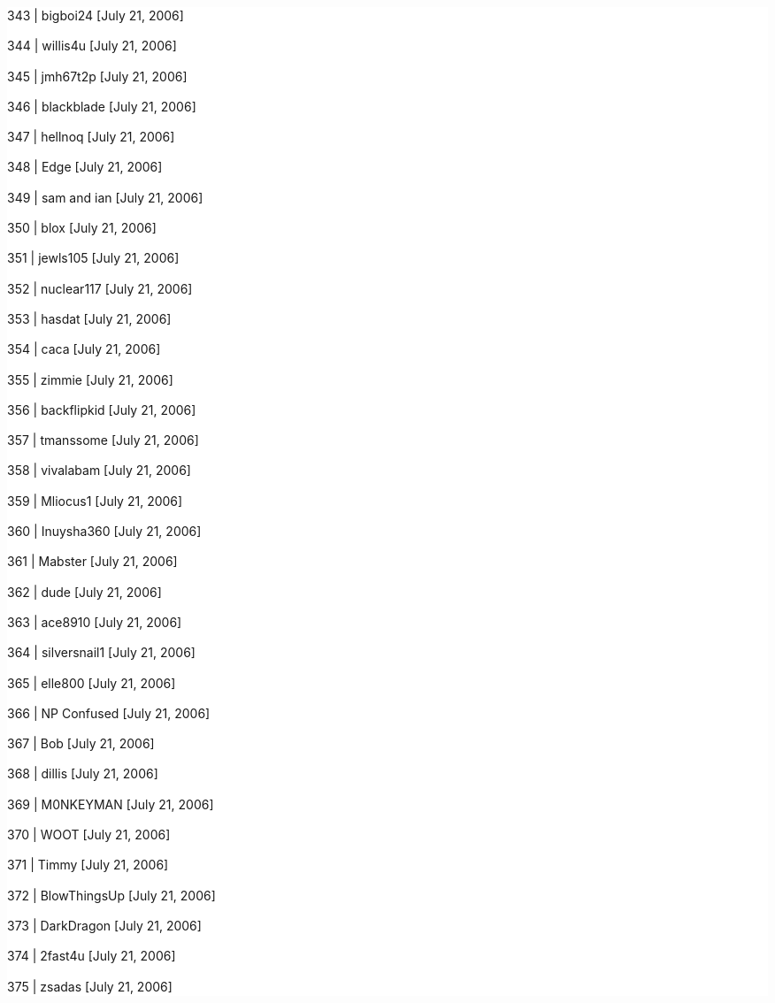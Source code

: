343 | bigboi24 [July 21, 2006]

344 | willis4u [July 21, 2006]

345 | jmh67t2p [July 21, 2006]

346 | blackblade [July 21, 2006]

347 | hellnoq [July 21, 2006]

348 | Edge [July 21, 2006]

349 | sam and ian [July 21, 2006]

350 | blox [July 21, 2006]

351 | jewls105 [July 21, 2006]

352 | nuclear117 [July 21, 2006]

353 | hasdat [July 21, 2006]

354 | caca [July 21, 2006]

355 | zimmie [July 21, 2006]

356 | backflipkid [July 21, 2006]

357 | tmanssome [July 21, 2006]

358 | vivalabam [July 21, 2006]

359 | Mliocus1 [July 21, 2006]

360 | Inuysha360 [July 21, 2006]

361 | Mabster [July 21, 2006]

362 | dude [July 21, 2006]

363 | ace8910 [July 21, 2006]

364 | silversnail1 [July 21, 2006]

365 | elle800 [July 21, 2006]

366 | NP Confused [July 21, 2006]

367 | Bob [July 21, 2006]

368 | dillis [July 21, 2006]

369 | M0NKEYMAN [July 21, 2006]

370 | WOOT [July 21, 2006]

371 | Timmy [July 21, 2006]

372 | BlowThingsUp [July 21, 2006]

373 | DarkDragon [July 21, 2006]

374 | 2fast4u [July 21, 2006]

375 | zsadas [July 21, 2006]
